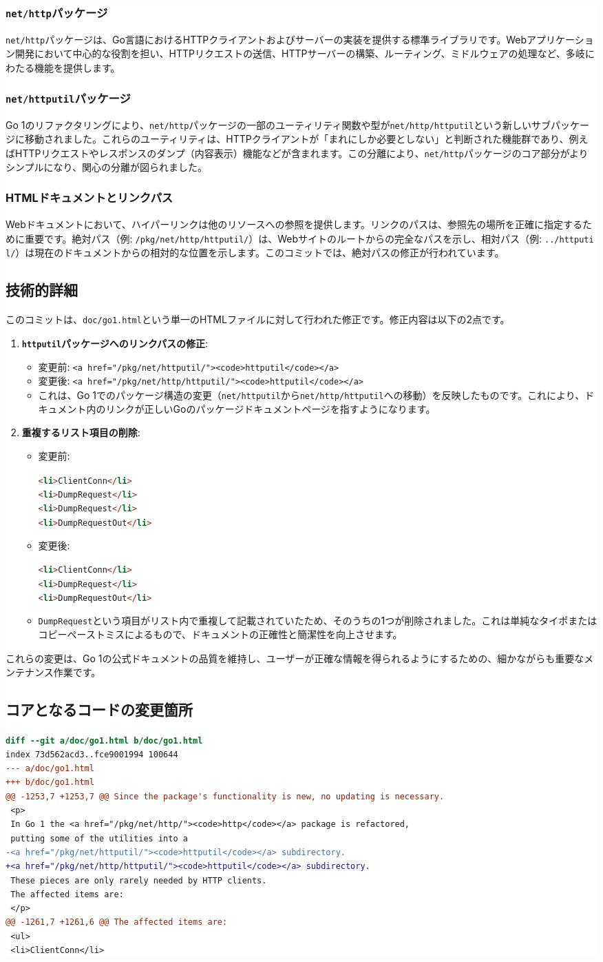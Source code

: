 ### `net/http`パッケージ

`net/http`パッケージは、Go言語におけるHTTPクライアントおよびサーバーの実装を提供する標準ライブラリです。Webアプリケーション開発において中心的な役割を担い、HTTPリクエストの送信、HTTPサーバーの構築、ルーティング、ミドルウェアの処理など、多岐にわたる機能を提供します。

### `net/httputil`パッケージ

Go 1のリファクタリングにより、`net/http`パッケージの一部のユーティリティ関数や型が`net/http/httputil`という新しいサブパッケージに移動されました。これらのユーティリティは、HTTPクライアントが「まれにしか必要としない」と判断された機能群であり、例えばHTTPリクエストやレスポンスのダンプ（内容表示）機能などが含まれます。この分離により、`net/http`パッケージのコア部分がよりシンプルになり、関心の分離が図られました。

### HTMLドキュメントとリンクパス

Webドキュメントにおいて、ハイパーリンクは他のリソースへの参照を提供します。リンクのパスは、参照先の場所を正確に指定するために重要です。絶対パス（例: `/pkg/net/http/httputil/`）は、Webサイトのルートからの完全なパスを示し、相対パス（例: `../httputil/`）は現在のドキュメントからの相対的な位置を示します。このコミットでは、絶対パスの修正が行われています。

## 技術的詳細

このコミットは、`doc/go1.html`という単一のHTMLファイルに対して行われた修正です。修正内容は以下の2点です。

1.  **`httputil`パッケージへのリンクパスの修正**:
    *   変更前: `<a href="/pkg/net/httputil/"><code>httputil</code></a>`
    *   変更後: `<a href="/pkg/net/http/httputil/"><code>httputil</code></a>`
    *   これは、Go 1でのパッケージ構造の変更（`net/httputil`から`net/http/httputil`への移動）を反映したものです。これにより、ドキュメント内のリンクが正しいGoのパッケージドキュメントページを指すようになります。

2.  **重複するリスト項目の削除**:
    *   変更前:
        ```html
        <li>ClientConn</li>
        <li>DumpRequest</li>
        <li>DumpRequest</li>
        <li>DumpRequestOut</li>
        ```
    *   変更後:
        ```html
        <li>ClientConn</li>
        <li>DumpRequest</li>
        <li>DumpRequestOut</li>
        ```
    *   `DumpRequest`という項目がリスト内で重複して記載されていたため、そのうちの1つが削除されました。これは単純なタイポまたはコピーペーストミスによるもので、ドキュメントの正確性と簡潔性を向上させます。

これらの変更は、Go 1の公式ドキュメントの品質を維持し、ユーザーが正確な情報を得られるようにするための、細かながらも重要なメンテナンス作業です。

## コアとなるコードの変更箇所

```diff
diff --git a/doc/go1.html b/doc/go1.html
index 73d562acd3..fce9001994 100644
--- a/doc/go1.html
+++ b/doc/go1.html
@@ -1253,7 +1253,7 @@ Since the package's functionality is new, no updating is necessary.
 <p>
 In Go 1 the <a href="/pkg/net/http/"><code>http</code></a> package is refactored,
 putting some of the utilities into a
-<a href="/pkg/net/httputil/"><code>httputil</code></a> subdirectory.
+<a href="/pkg/net/http/httputil/"><code>httputil</code></a> subdirectory.
 These pieces are only rarely needed by HTTP clients.
 The affected items are:
 </p>
@@ -1261,7 +1261,6 @@ The affected items are:
 <ul>
 <li>ClientConn</li>
```